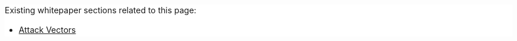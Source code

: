 Existing whitepaper sections related to this page:

* [Attack Vectors](/whitepaper/english/#attack-vectors)
